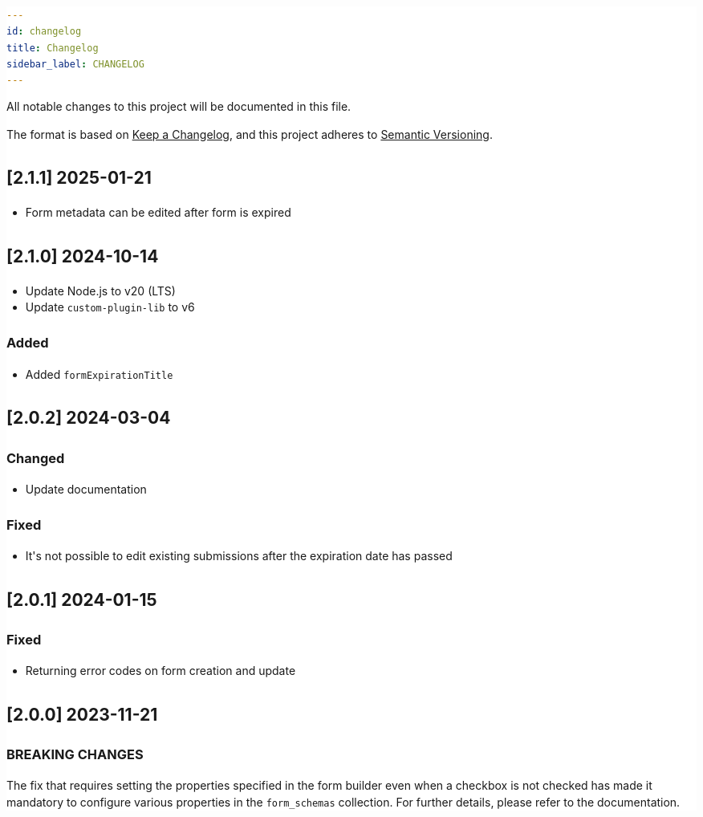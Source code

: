 ```yaml
---
id: changelog
title: Changelog
sidebar_label: CHANGELOG
---
```




All notable changes to this project will be documented in this file.

The format is based on [Keep a Changelog](https://keepachangelog.com/en/1.0.0/),
and this project adheres to [Semantic Versioning](https://semver.org/spec/v2.0.0.html).

## [2.1.1] 2025-01-21

- Form metadata can be edited after form is expired

## [2.1.0] 2024-10-14

- Update Node.js to v20 (LTS)
- Update `custom-plugin-lib` to v6

### Added

- Added `formExpirationTitle`

## [2.0.2] 2024-03-04

### Changed

- Update documentation

### Fixed

- It's not possible to edit existing submissions after the expiration date has passed

## [2.0.1] 2024-01-15

### Fixed

- Returning error codes on form creation and update


## [2.0.0] 2023-11-21

### BREAKING CHANGES
The fix that requires setting the properties specified in the form builder even when a checkbox is not checked has made it mandatory to configure various properties in the `form_schemas` collection. For further details, please refer to the documentation.
